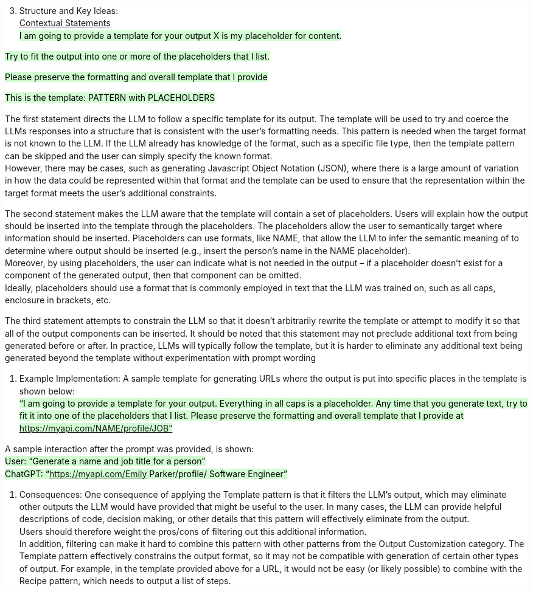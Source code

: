  3. Structure and Key Ideas:  
[Contextual Statements](#)  
<mark style="background: #BBFABBA6;">I am going to provide a template for your output X is my placeholder for content. </mark>

<mark style="background: #BBFABBA6;">Try to fit the output into one or more of the placeholders that I list.  
</mark>

<mark style="background: #BBFABBA6;">Please preserve the formatting and overall template that I provide </mark>

<mark style="background: #BBFABBA6;">This is the template: PATTERN with PLACEHOLDERS</mark> 

The first statement directs the LLM to follow a specific template for its output. The template will be used to try and coerce the LLMs responses into a structure that is consistent with the user’s formatting needs. This pattern is needed when the target format is not known to the LLM. If the LLM already has knowledge of the format, such as a specific file type, then the template pattern can be skipped and the user can simply specify the known format.  
However, there may be cases, such as generating Javascript Object Notation (JSON), where there is a large amount of variation in how the data could be represented within that format and the template can be used to ensure that the representation within the target format meets the user’s additional constraints. 

The second statement makes the LLM aware that the template will contain a set of placeholders. Users will explain how the output should be inserted into the template through the placeholders. The placeholders allow the user to semantically target where information should be inserted. Placeholders can use formats, like NAME, that allow the LLM to infer the semantic meaning of to determine where output should be inserted (e.g., insert the person’s name in the NAME placeholder).  
Moreover, by using placeholders, the user can indicate what is not needed in the output – if a placeholder doesn’t exist for a component of the generated output, then that component can be omitted.  
Ideally, placeholders should use a format that is commonly employed in text that the LLM was trained on, such as all caps, enclosure in brackets, etc. 

The third statement attempts to constrain the LLM so that it doesn’t arbitrarily rewrite the template or attempt to modify it so that all of the output components can be inserted. It should be noted that this statement may not preclude additional text from being generated before or after. In practice, LLMs will typically follow the template, but it is harder to eliminate any additional text being generated beyond the template without experimentation with prompt wording

1. Example Implementation: A sample template for generating URLs where the output is put into specific places in the template is shown below:  
<mark style="background: #BBFABBA6;">“I am going to provide a template for your output. Everything in all caps is a placeholder. Any time that you generate text, try to fit it into one of the placeholders that I list. Please preserve the formatting and overall template that I provide at https://myapi.com/NAME/profile/JOB” </mark>

A sample interaction after the prompt was provided, is shown:  
<mark style="background: #BBFABBA6;">User: “Generate a name and job title for a person”  
ChatGPT: “https://myapi.com/Emily Parker/profile/ Software Engineer”</mark>

1. Consequences: One consequence of applying the Template pattern is that it filters the LLM’s output, which may eliminate other outputs the LLM would have provided that might be useful to the user. In many cases, the LLM can provide helpful descriptions of code, decision making, or other details that this pattern will effectively eliminate from the output.  
Users should therefore weight the pros/cons of filtering out this additional information.  
In addition, filtering can make it hard to combine this pattern with other patterns from the Output Customization category. The Template pattern effectively constrains the output format, so it may not be compatible with generation of certain other types of output. For example, in the template provided above for a URL, it would not be easy (or likely possible) to combine with the Recipe pattern, which needs to output a list of steps. 
